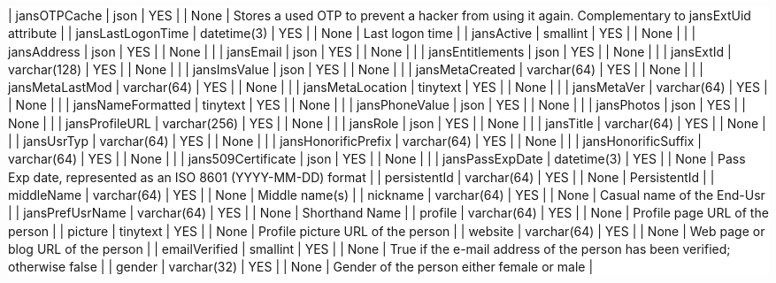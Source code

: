 | jansOTPCache                         | json         | YES  |     | None    | Stores a used OTP to prevent a hacker from using it again. Complementary to jansExtUid attribute         |
| jansLastLogonTime                    | datetime(3)  | YES  |     | None    | Last logon time                                                                                          |
| jansActive                           | smallint     | YES  |     | None    |                                                                                                          |
| jansAddress                          | json         | YES  |     | None    |                                                                                                          |
| jansEmail                            | json         | YES  |     | None    |                                                                                                          |
| jansEntitlements                     | json         | YES  |     | None    |                                                                                                          |
| jansExtId                            | varchar(128) | YES  |     | None    |                                                                                                          |
| jansImsValue                         | json         | YES  |     | None    |                                                                                                          |
| jansMetaCreated                      | varchar(64)  | YES  |     | None    |                                                                                                          |
| jansMetaLastMod                      | varchar(64)  | YES  |     | None    |                                                                                                          |
| jansMetaLocation                     | tinytext     | YES  |     | None    |                                                                                                          |
| jansMetaVer                          | varchar(64)  | YES  |     | None    |                                                                                                          |
| jansNameFormatted                    | tinytext     | YES  |     | None    |                                                                                                          |
| jansPhoneValue                       | json         | YES  |     | None    |                                                                                                          |
| jansPhotos                           | json         | YES  |     | None    |                                                                                                          |
| jansProfileURL                       | varchar(256) | YES  |     | None    |                                                                                                          |
| jansRole                             | json         | YES  |     | None    |                                                                                                          |
| jansTitle                            | varchar(64)  | YES  |     | None    |                                                                                                          |
| jansUsrTyp                           | varchar(64)  | YES  |     | None    |                                                                                                          |
| jansHonorificPrefix                  | varchar(64)  | YES  |     | None    |                                                                                                          |
| jansHonorificSuffix                  | varchar(64)  | YES  |     | None    |                                                                                                          |
| jans509Certificate                   | json         | YES  |     | None    |                                                                                                          |
| jansPassExpDate                      | datetime(3)  | YES  |     | None    | Pass Exp date, represented as an ISO 8601 (YYYY-MM-DD) format                                            |
| persistentId                         | varchar(64)  | YES  |     | None    | PersistentId                                                                                             |
| middleName                           | varchar(64)  | YES  |     | None    | Middle name(s)                                                                                           |
| nickname                             | varchar(64)  | YES  |     | None    | Casual name of the End-Usr                                                                               |
| jansPrefUsrName                      | varchar(64)  | YES  |     | None    | Shorthand Name                                                                                           |
| profile                              | varchar(64)  | YES  |     | None    | Profile page URL of the person                                                                           |
| picture                              | tinytext     | YES  |     | None    | Profile picture URL of the person                                                                        |
| website                              | varchar(64)  | YES  |     | None    | Web page or blog URL of the person                                                                       |
| emailVerified                        | smallint     | YES  |     | None    | True if the e-mail address of the person has been verified; otherwise false                              |
| gender                               | varchar(32)  | YES  |     | None    | Gender of the person either female or male                                                               |